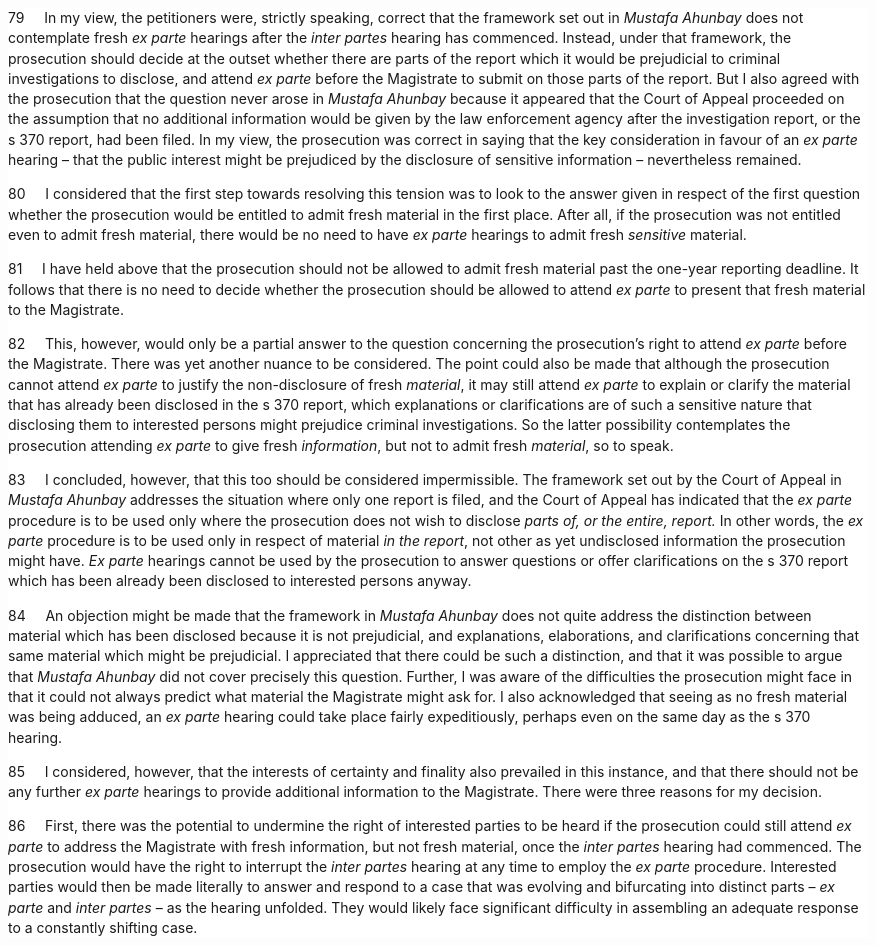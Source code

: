 79     In my view, the petitioners were, strictly speaking, correct that the framework set out in _Mustafa Ahunbay_ does not contemplate fresh _ex parte_ hearings after the _inter partes_ hearing has commenced. Instead, under that framework, the prosecution should decide at the outset whether there are parts of the report which it would be prejudicial to criminal investigations to disclose, and attend _ex parte_ before the Magistrate to submit on those parts of the report. But I also agreed with the prosecution that the question never arose in _Mustafa Ahunbay_ because it appeared that the Court of Appeal proceeded on the assumption that no additional information would be given by the law enforcement agency after the investigation report, or the s 370 report, had been filed. In my view, the prosecution was correct in saying that the key consideration in favour of an _ex parte_ hearing – that the public interest might be prejudiced by the disclosure of sensitive information – nevertheless remained.

80     I considered that the first step towards resolving this tension was to look to the answer given in respect of the first question whether the prosecution would be entitled to admit fresh material in the first place. After all, if the prosecution was not entitled even to admit fresh material, there would be no need to have _ex parte_ hearings to admit fresh _sensitive_ material.

81     I have held above that the prosecution should not be allowed to admit fresh material past the one-year reporting deadline. It follows that there is no need to decide whether the prosecution should be allowed to attend _ex parte_ to present that fresh material to the Magistrate.

82     This, however, would only be a partial answer to the question concerning the prosecution’s right to attend _ex parte_ before the Magistrate. There was yet another nuance to be considered. The point could also be made that although the prosecution cannot attend _ex parte_ to justify the non-disclosure of fresh _material_, it may still attend _ex parte_ to explain or clarify the material that has already been disclosed in the s 370 report, which explanations or clarifications are of such a sensitive nature that disclosing them to interested persons might prejudice criminal investigations. So the latter possibility contemplates the prosecution attending _ex parte_ to give fresh _information_, but not to admit fresh _material_, so to speak.

83     I concluded, however, that this too should be considered impermissible. The framework set out by the Court of Appeal in _Mustafa Ahunbay_ addresses the situation where only one report is filed, and the Court of Appeal has indicated that the _ex parte_ procedure is to be used only where the prosecution does not wish to disclose _parts of, or the entire, report._ In other words, the _ex parte_ procedure is to be used only in respect of material _in the report_, not other as yet undisclosed information the prosecution might have. _Ex parte_ hearings cannot be used by the prosecution to answer questions or offer clarifications on the s 370 report which has been already been disclosed to interested persons anyway.

84     An objection might be made that the framework in _Mustafa Ahunbay_ does not quite address the distinction between material which has been disclosed because it is not prejudicial, and explanations, elaborations, and clarifications concerning that same material which might be prejudicial. I appreciated that there could be such a distinction, and that it was possible to argue that _Mustafa Ahunbay_ did not cover precisely this question. Further, I was aware of the difficulties the prosecution might face in that it could not always predict what material the Magistrate might ask for. I also acknowledged that seeing as no fresh material was being adduced, an _ex parte_ hearing could take place fairly expeditiously, perhaps even on the same day as the s 370 hearing.

85     I considered, however, that the interests of certainty and finality also prevailed in this instance, and that there should not be any further _ex parte_ hearings to provide additional information to the Magistrate. There were three reasons for my decision.

86     First, there was the potential to undermine the right of interested parties to be heard if the prosecution could still attend _ex parte_ to address the Magistrate with fresh information, but not fresh material, once the _inter partes_ hearing had commenced. The prosecution would have the right to interrupt the _inter partes_ hearing at any time to employ the _ex parte_ procedure. Interested parties would then be made literally to answer and respond to a case that was evolving and bifurcating into distinct parts – _ex parte_ and _inter partes_ – as the hearing unfolded. They would likely face significant difficulty in assembling an adequate response to a constantly shifting case.
